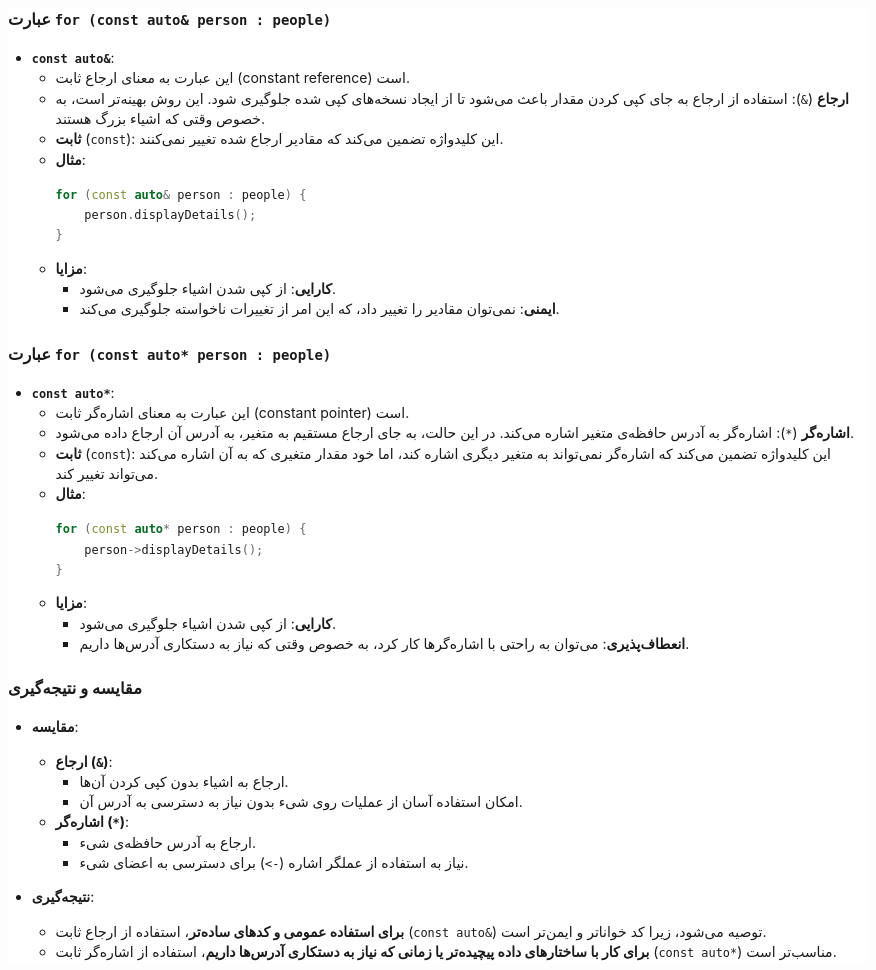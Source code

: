 ### عبارت `for (const auto& person : people)`

- **`const auto&`**:
  - این عبارت به معنای ارجاع ثابت 
  (constant reference) است.
  - **ارجاع** (`&`): استفاده از ارجاع به جای کپی کردن مقدار باعث می‌شود تا از ایجاد نسخه‌های کپی شده جلوگیری شود. 
  این روش بهینه‌تر است، به خصوص وقتی که اشیاء بزرگ هستند.
  - **ثابت** (`const`): این کلیدواژه تضمین می‌کند که مقادیر ارجاع شده تغییر نمی‌کنند.
  - **مثال**:
    ```cpp
    for (const auto& person : people) {
        person.displayDetails();
    }
    ```
  - **مزایا**:
    - **کارایی**: از کپی شدن اشیاء جلوگیری می‌شود.
    - **ایمنی**: نمی‌توان مقادیر را تغییر داد، که این امر از تغییرات ناخواسته جلوگیری می‌کند.

### عبارت `for (const auto* person : people)`

- **`const auto*`**:
  - این عبارت به معنای اشاره‌گر ثابت (constant pointer) است.
  - **اشاره‌گر** (`*`): اشاره‌گر به آدرس حافظه‌ی متغیر اشاره می‌کند. در این حالت، به جای ارجاع مستقیم به متغیر، به آدرس آن ارجاع داده می‌شود.
  - **ثابت** (`const`):
   این کلیدواژه تضمین می‌کند که اشاره‌گر نمی‌تواند به متغیر دیگری اشاره کند،
   اما خود مقدار متغیری که به آن اشاره می‌کند می‌تواند تغییر کند.
  - **مثال**:
    ```cpp
    for (const auto* person : people) {
        person->displayDetails();
    }
    ```
  - **مزایا**:
    - **کارایی**: از کپی شدن اشیاء جلوگیری می‌شود.
    - **انعطاف‌پذیری**: می‌توان به راحتی با اشاره‌گرها کار کرد، به خصوص وقتی که نیاز به دستکاری آدرس‌ها داریم.

### مقایسه و نتیجه‌گیری

- **مقایسه**:
  - **ارجاع (`&`)**:
    - ارجاع به اشیاء بدون کپی کردن آن‌ها.
    - امکان استفاده آسان از عملیات روی شیء بدون نیاز به دسترسی به آدرس آن.
  - **اشاره‌گر (`*`)**:
    - ارجاع به آدرس حافظه‌ی شیء.
    - نیاز به استفاده از عملگر اشاره (`->`) برای دسترسی به اعضای شیء.

- **نتیجه‌گیری**:
  - **برای استفاده عمومی و کدهای ساده‌تر**، استفاده از ارجاع ثابت 
  (`const auto&`)
   توصیه می‌شود، زیرا کد خواناتر و ایمن‌تر است.
  - **برای کار با ساختارهای داده پیچیده‌تر یا زمانی که نیاز به دستکاری آدرس‌ها داریم**، استفاده از اشاره‌گر ثابت 
  (`const auto*`)
   مناسب‌تر است.
